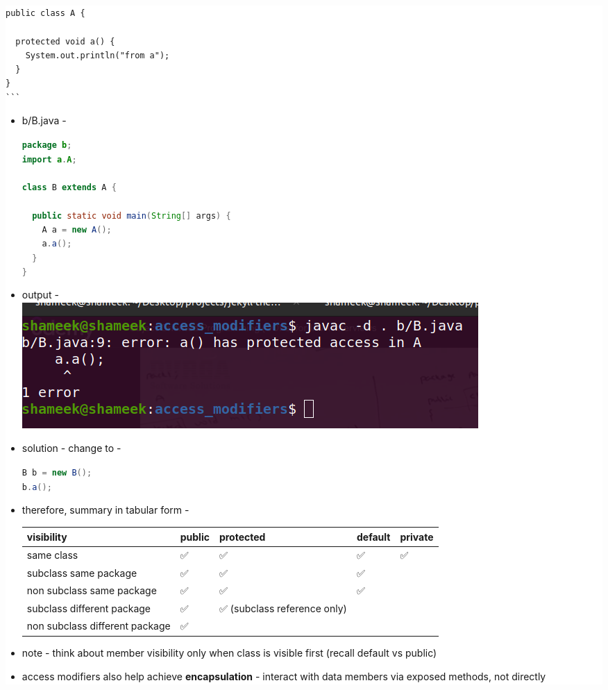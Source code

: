     public class A {

      protected void a() {
        System.out.println("from a");
      }
    }
    ```
  - b/B.java -
    ```java
    package b;
    import a.A;

    class B extends A {

      public static void main(String[] args) {
        A a = new A();
        a.a();
      }
    }
    ```
  - output -<br />
    ![protected caveat](/assets/img/java/protected-caveat.png)
  - solution - change to - 
    ```java
    B b = new B();
    b.a();
    ```
- therefore, summary in tabular form - 
  
  | visibility                     | public | protected                    | default | private |
  |--------------------------------|--------|------------------------------|---------|---------|
  | same class                     | ✅     | ✅                           | ✅      | ✅      |
  | subclass same package          | ✅     | ✅                           | ✅      |         |
  | non subclass same package      | ✅     | ✅                           | ✅      |         |
  | subclass different package     | ✅     | ✅ (subclass reference only) |         |         |
  | non subclass different package | ✅     |                              |         |         |

- note - think about member visibility only when class is visible first (recall default vs public)
- access modifiers also help achieve **encapsulation** - interact with data members via exposed methods, not directly

